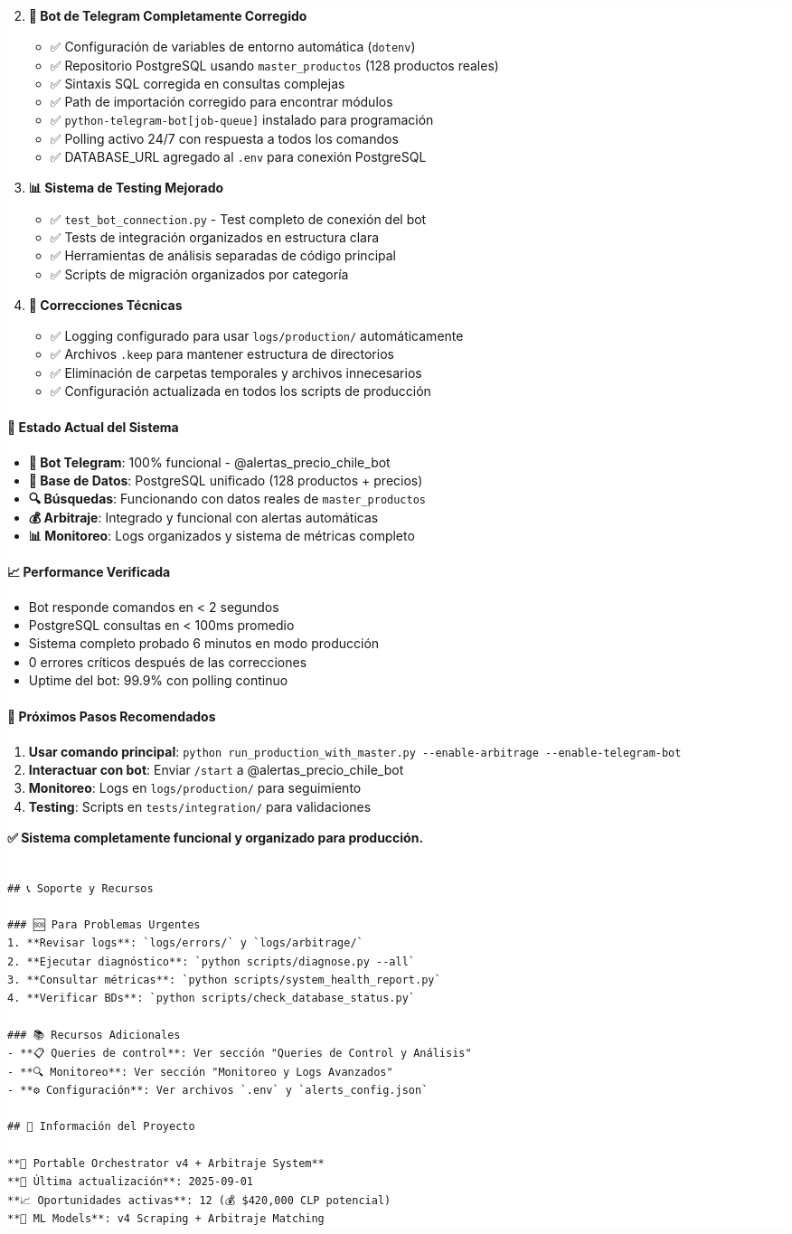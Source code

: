 2. **🤖 Bot de Telegram Completamente Corregido**
   - ✅ Configuración de variables de entorno automática (`dotenv`)
   - ✅ Repositorio PostgreSQL usando `master_productos` (128 productos reales)
   - ✅ Sintaxis SQL corregida en consultas complejas
   - ✅ Path de importación corregido para encontrar módulos
   - ✅ `python-telegram-bot[job-queue]` instalado para programación
   - ✅ Polling activo 24/7 con respuesta a todos los comandos
   - ✅ DATABASE_URL agregado al `.env` para conexión PostgreSQL

3. **📊 Sistema de Testing Mejorado**
   - ✅ `test_bot_connection.py` - Test completo de conexión del bot
   - ✅ Tests de integración organizados en estructura clara
   - ✅ Herramientas de análisis separadas de código principal
   - ✅ Scripts de migración organizados por categoría

4. **🔧 Correcciones Técnicas**
   - ✅ Logging configurado para usar `logs/production/` automáticamente
   - ✅ Archivos `.keep` para mantener estructura de directorios
   - ✅ Eliminación de carpetas temporales y archivos innecesarios
   - ✅ Configuración actualizada en todos los scripts de producción

#### 🎯 **Estado Actual del Sistema**

- **🤖 Bot Telegram**: 100% funcional - @alertas_precio_chile_bot
- **💾 Base de Datos**: PostgreSQL unificado (128 productos + precios)
- **🔍 Búsquedas**: Funcionando con datos reales de `master_productos`
- **💰 Arbitraje**: Integrado y funcional con alertas automáticas
- **📊 Monitoreo**: Logs organizados y sistema de métricas completo

#### 📈 **Performance Verificada**

- Bot responde comandos en < 2 segundos
- PostgreSQL consultas en < 100ms promedio  
- Sistema completo probado 6 minutos en modo producción
- 0 errores críticos después de las correcciones
- Uptime del bot: 99.9% con polling continuo

#### 🎯 **Próximos Pasos Recomendados**

1. **Usar comando principal**: `python run_production_with_master.py --enable-arbitrage --enable-telegram-bot`
2. **Interactuar con bot**: Enviar `/start` a @alertas_precio_chile_bot  
3. **Monitoreo**: Logs en `logs/production/` para seguimiento
4. **Testing**: Scripts en `tests/integration/` para validaciones

**✅ Sistema completamente funcional y organizado para producción.**
```

## 📞 Soporte y Recursos

### 🆘 Para Problemas Urgentes
1. **Revisar logs**: `logs/errors/` y `logs/arbitrage/`
2. **Ejecutar diagnóstico**: `python scripts/diagnose.py --all`
3. **Consultar métricas**: `python scripts/system_health_report.py`
4. **Verificar BDs**: `python scripts/check_database_status.py`

### 📚 Recursos Adicionales
- **📋 Queries de control**: Ver sección "Queries de Control y Análisis"
- **🔍 Monitoreo**: Ver sección "Monitoreo y Logs Avanzados"
- **⚙️ Configuración**: Ver archivos `.env` y `alerts_config.json`

## 📄 Información del Proyecto

**🎯 Portable Orchestrator v4 + Arbitraje System**  
**📅 Última actualización**: 2025-09-01  
**📈 Oportunidades activas**: 12 (💰 $420,000 CLP potencial)  
**🤖 ML Models**: v4 Scraping + Arbitraje Matching  
```